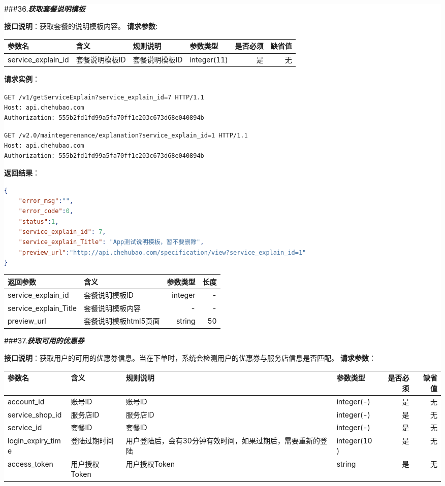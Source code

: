 

###36.***获取套餐说明模板***

**接口说明**：获取套餐的说明模板内容。
**请求参数**:

| 参数名      |含义   | 规则说明  | 参数类型 | 是否必须 | 缺省值 |
| :-------- | :--------| :-- |:--------|--------:| --------:|
| service_explain_id  | 套餐说明模板ID  | 套餐说明模板ID    | integer(11)  | 是 | 无 |

**请求实例**：

```http
GET /v1/getServiceExplain?service_explain_id=7 HTTP/1.1
Host: api.chehubao.com
Authorization: 555b2fd1fd99a5fa70ff1c203c673d68e040894b
```

```http
GET /v2.0/maintegerenance/explanation?service_explain_id=1 HTTP/1.1
Host: api.chehubao.com
Authorization: 555b2fd1fd99a5fa70ff1c203c673d68e040894b
```
**返回结果**：
```json
{
    "error_msg":"",
    "error_code":0,
    "status":1,
    "service_explain_id": 7,
    "service_explain_Title": "App测试说明模板，暂不要删除",
    "preview_url":"http://api.chehubao.com/specification/view?service_explain_id=1"
}
```
| 返回参数 |含义| 参数类型 | 长度 |
|:--|:--|--:|--:|
|service_explain_id|套餐说明模板ID|integer|-|
|service_explain_Title|套餐说明模板内容|-|-|
|preview_url|套餐说明模板html5页面| string| 50|



###37.***获取可用的优惠券***

**接口说明**：获取用户的可用的优惠券信息。当在下单时，系统会检测用户的优惠券与服务店信息是否匹配。
**请求参数**：

| 参数名      |含义   | 规则说明  | 参数类型 | 是否必须 | 缺省值 |
| :-------- | :--------| :-- |:--------|--------:| --------:|
| account_id  | 账号ID  | 账号ID   | integer(-)  | 是 | 无 |
| service_shop_id  | 服务店ID  | 服务店ID   | integer(-)  | 是 | 无 |
| service_id  | 套餐ID  | 套餐ID   | integer(-)  | 是 | 无 |
| login_expiry_time  | 登陆过期时间  | 用户登陆后，会有30分钟有效时间，如果过期后，需要重新的登陆  | integer(10)  | 是 | 无 |
| access_token  | 用户授权Token  | 用户授权Token    | string  | 是 | 无 |
